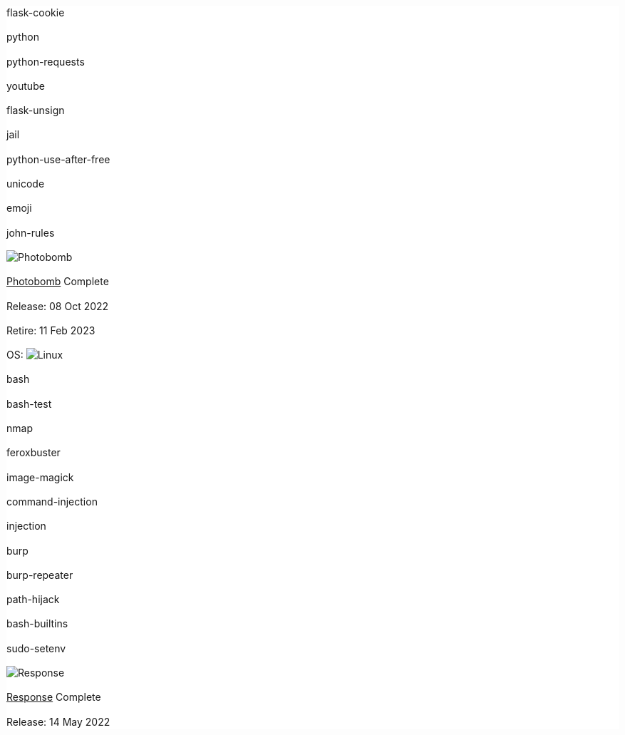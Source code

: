 flask-cookie

python

python-requests

youtube

flask-unsign

jail

python-use-after-free

unicode

emoji

john-rules

![Photobomb](/icons/box-photobomb.png)

[Photobomb](/2023/02/11/htb-photobomb.html) Complete

Release:
08 Oct 2022

Retire:
11 Feb 2023

OS:
![Linux](/icons/linux.png)

bash

bash-test

nmap

feroxbuster

image-magick

command-injection

injection

burp

burp-repeater

path-hijack

bash-builtins

sudo-setenv

![Response](/icons/box-response.png)

[Response](/2023/02/04/htb-response.html) Complete

Release:
14 May 2022
